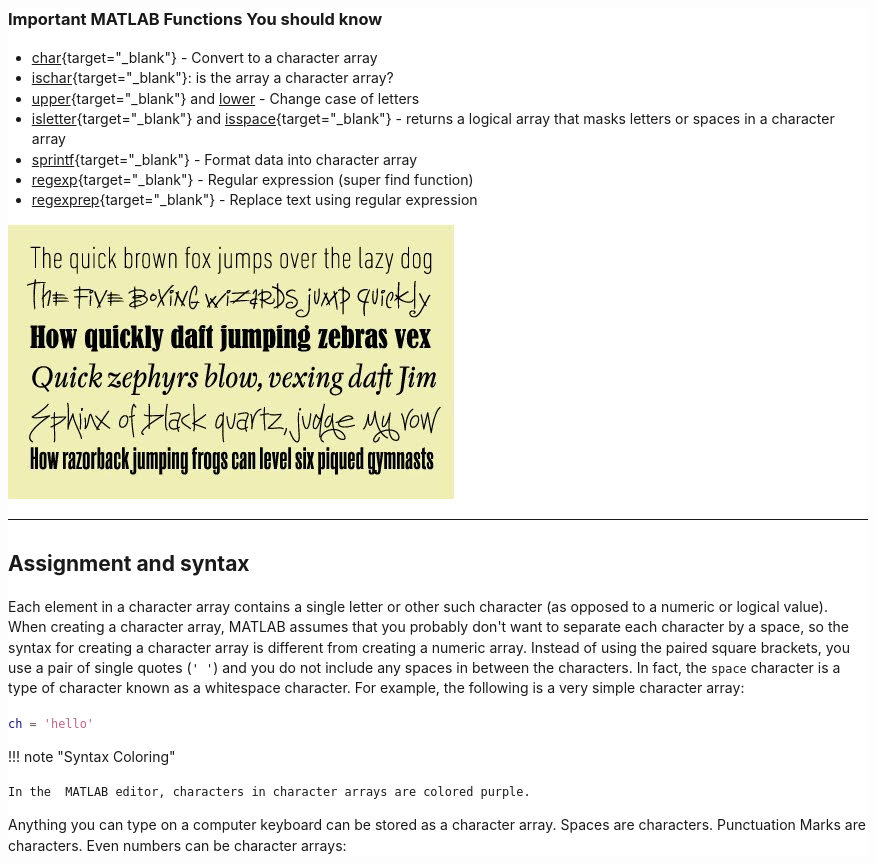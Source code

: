 ### Important MATLAB Functions You should know

- [char][doc-char]{target="_blank"} - Convert to a character array
- [ischar](https://www.mathworks.com/help/matlab/ref/ischar.html){target="_blank"}: is the array a character array?
- [upper](https://www.mathworks.com/help/matlab/ref/upper.html){target="_blank"} and [lower](https://www.mathworks.com/help/matlab/ref/lower.html) - Change case of letters
- [isletter](https://www.mathworks.com/help/matlab/ref/isletter.html){target="_blank"} and [isspace](https://www.mathworks.com/help/matlab/ref/isspace.html){target="_blank"} - returns a logical array that masks letters or spaces in a character array
- [sprintf][doc-sprintf]{target="_blank"} - Format data into character array
- [regexp][doc-regexp]{target="_blank"} - Regular expression (super find function)
- [regexprep][doc-regexprep]{target="_blank"} - Replace text using regular expression

[doc-char]: http://www.mathworks.com/help/matlab/ref/char.html
[doc-sprintf]: http://www.mathworks.com/help/matlab/ref/sprintf.html
[doc-sort]: http://www.mathworks.com/help/matlab/ref/sort.html
[doc-unique]: http://www.mathworks.com/help/matlab/ref/unique.html
[doc-regexp]: http://www.mathworks.com/help/matlab/ref/regexp.html
[doc-regexprep]: http://www.mathworks.com/help/matlab/ref/regexprep.html

![Pangrams. A compilation of sentences that contain all the letters from the alphabet](images/font_sample.jpg)

___

## Assignment and syntax

Each element in a character array contains a single letter or other such character (as opposed to a numeric or logical value). When creating a character array, MATLAB assumes that you probably don't want to separate each character by a space, so the syntax for creating a character array is different from creating a numeric array. Instead of using the paired square brackets, you use a pair of single quotes (`' '`) and you do not include any spaces in between the characters. In fact, the `space` character is a type of character known as a whitespace character. For example, the following is a very simple character array:

```matlab linenums="1"
ch = 'hello'
```

!!! note "Syntax Coloring"

    In the  MATLAB editor, characters in character arrays are colored purple.

Anything you can type on a computer keyboard can be stored as a character array. Spaces are characters. Punctuation Marks are characters. Even numbers can be character arrays:


[img_sprintf]: images/sprintf_formatting.png
[fprintf]: http://www.mathworks.com/help/matlab/ref/fprintf.html
[sprintf]: http://www.mathworks.com/help/matlab/ref/sprintf.html